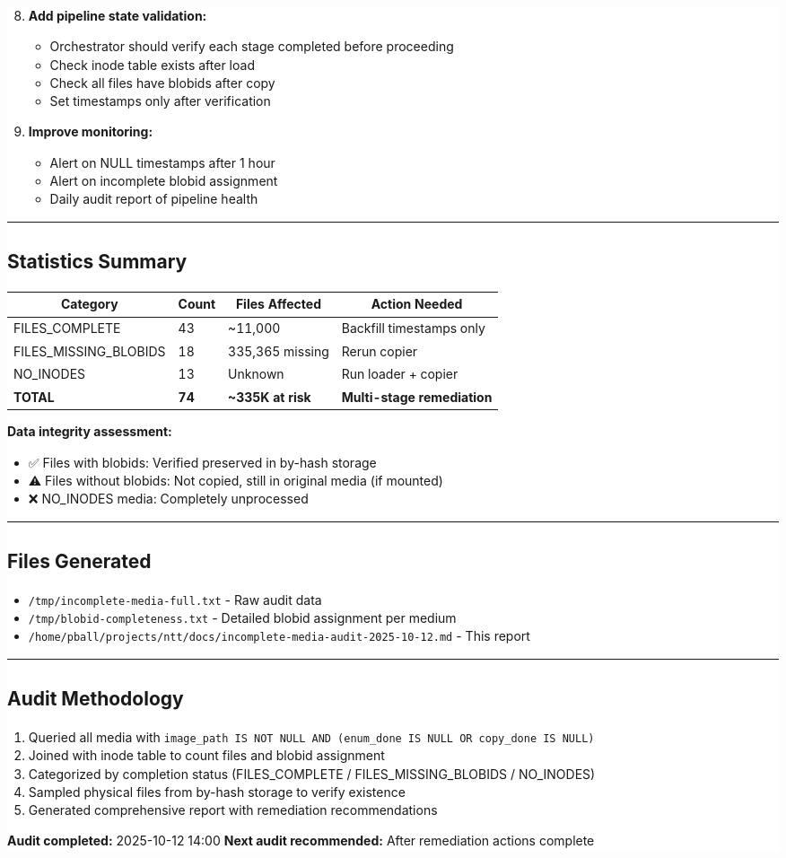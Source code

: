 8. **Add pipeline state validation:**
   - Orchestrator should verify each stage completed before proceeding
   - Check inode table exists after load
   - Check all files have blobids after copy
   - Set timestamps only after verification

9. **Improve monitoring:**
   - Alert on NULL timestamps after 1 hour
   - Alert on incomplete blobid assignment
   - Daily audit report of pipeline health

---

## Statistics Summary

| Category | Count | Files Affected | Action Needed |
|----------|-------|----------------|---------------|
| FILES_COMPLETE | 43 | ~11,000 | Backfill timestamps only |
| FILES_MISSING_BLOBIDS | 18 | 335,365 missing | Rerun copier |
| NO_INODES | 13 | Unknown | Run loader + copier |
| **TOTAL** | **74** | **~335K at risk** | **Multi-stage remediation** |

**Data integrity assessment:**
- ✅ Files with blobids: Verified preserved in by-hash storage
- ⚠️ Files without blobids: Not copied, still in original media (if mounted)
- ❌ NO_INODES media: Completely unprocessed

---

## Files Generated

- `/tmp/incomplete-media-full.txt` - Raw audit data
- `/tmp/blobid-completeness.txt` - Detailed blobid assignment per medium
- `/home/pball/projects/ntt/docs/incomplete-media-audit-2025-10-12.md` - This report

---

## Audit Methodology

1. Queried all media with `image_path IS NOT NULL AND (enum_done IS NULL OR copy_done IS NULL)`
2. Joined with inode table to count files and blobid assignment
3. Categorized by completion status (FILES_COMPLETE / FILES_MISSING_BLOBIDS / NO_INODES)
4. Sampled physical files from by-hash storage to verify existence
5. Generated comprehensive report with remediation recommendations

**Audit completed:** 2025-10-12 14:00
**Next audit recommended:** After remediation actions complete
